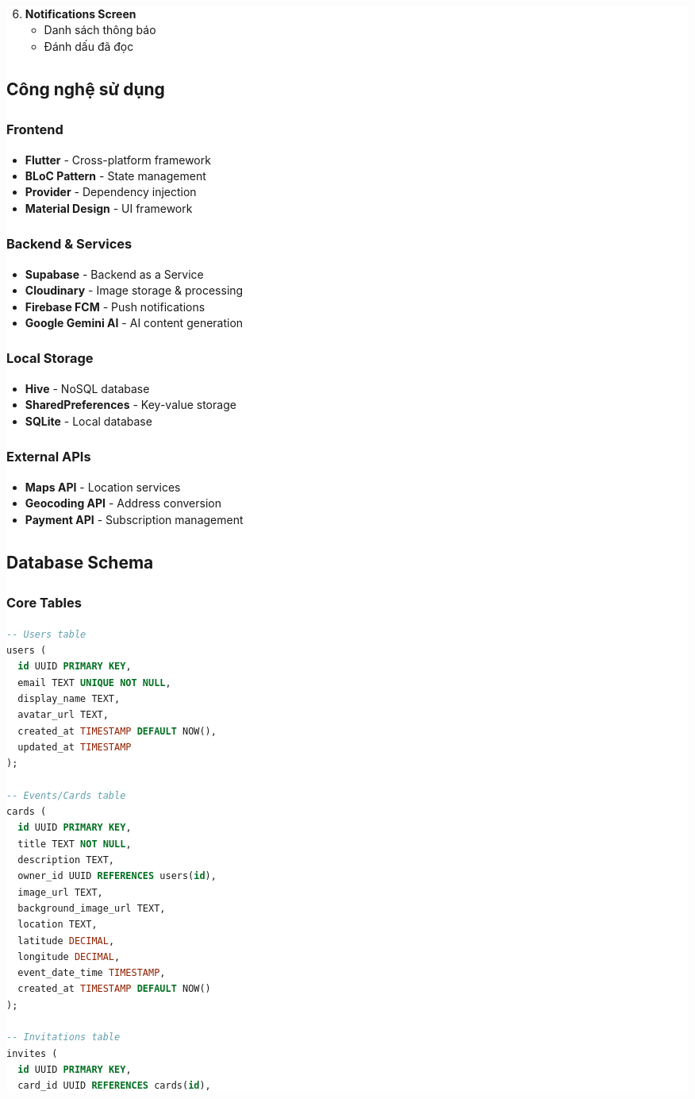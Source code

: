 6. **Notifications Screen**
   - Danh sách thông báo
   - Đánh dấu đã đọc

## Công nghệ sử dụng

### Frontend
- **Flutter** - Cross-platform framework
- **BLoC Pattern** - State management
- **Provider** - Dependency injection
- **Material Design** - UI framework

### Backend & Services
- **Supabase** - Backend as a Service
- **Cloudinary** - Image storage & processing
- **Firebase FCM** - Push notifications
- **Google Gemini AI** - AI content generation

### Local Storage
- **Hive** - NoSQL database
- **SharedPreferences** - Key-value storage
- **SQLite** - Local database

### External APIs
- **Maps API** - Location services
- **Geocoding API** - Address conversion
- **Payment API** - Subscription management

## Database Schema

### Core Tables
```sql
-- Users table
users (
  id UUID PRIMARY KEY,
  email TEXT UNIQUE NOT NULL,
  display_name TEXT,
  avatar_url TEXT,
  created_at TIMESTAMP DEFAULT NOW(),
  updated_at TIMESTAMP
);

-- Events/Cards table
cards (
  id UUID PRIMARY KEY,
  title TEXT NOT NULL,
  description TEXT,
  owner_id UUID REFERENCES users(id),
  image_url TEXT,
  background_image_url TEXT,
  location TEXT,
  latitude DECIMAL,
  longitude DECIMAL,
  event_date_time TIMESTAMP,
  created_at TIMESTAMP DEFAULT NOW()
);

-- Invitations table
invites (
  id UUID PRIMARY KEY,
  card_id UUID REFERENCES cards(id),
```